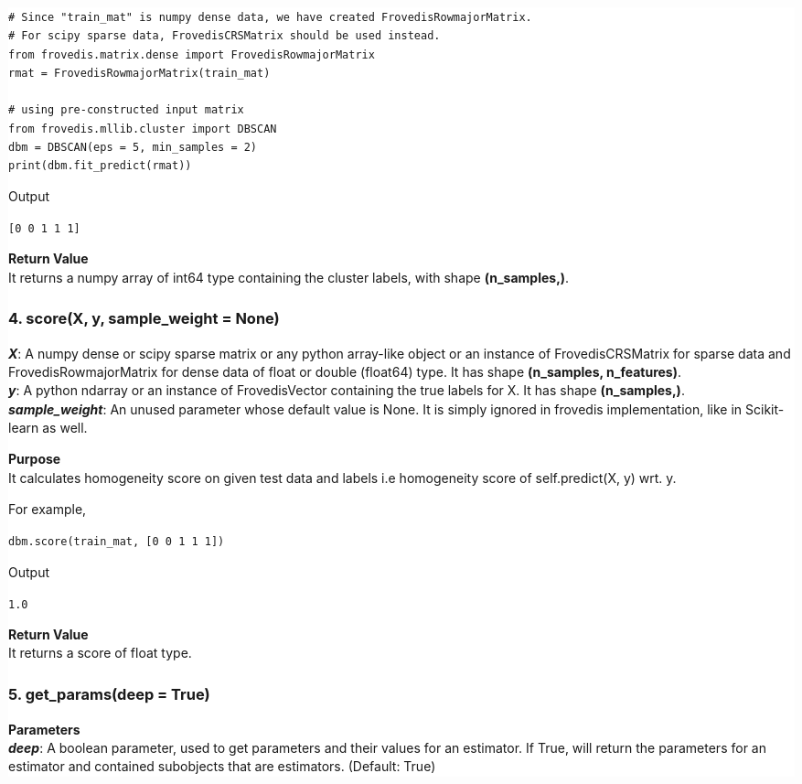     # Since "train_mat" is numpy dense data, we have created FrovedisRowmajorMatrix.
    # For scipy sparse data, FrovedisCRSMatrix should be used instead.   
    from frovedis.matrix.dense import FrovedisRowmajorMatrix
    rmat = FrovedisRowmajorMatrix(train_mat)

    # using pre-constructed input matrix
    from frovedis.mllib.cluster import DBSCAN
    dbm = DBSCAN(eps = 5, min_samples = 2)
    print(dbm.fit_predict(rmat))    
    
Output

    [0 0 1 1 1]

__Return Value__  
It returns a numpy array of int64 type containing the cluster labels,
with shape **(n_samples,)**. 

### 4. score(X, y, sample_weight = None)  
_**X**_: A numpy dense or scipy sparse matrix or any python array-like object or
an instance of FrovedisCRSMatrix for sparse data and FrovedisRowmajorMatrix for 
dense data of float or double (float64) type. It has shape **(n_samples, n_features)**.  
_**y**_: A python ndarray or an instance of FrovedisVector containing the true 
labels for X. It has shape **(n_samples,)**.  
_**sample\_weight**_: An unused parameter whose default value is None. It is simply 
ignored in frovedis implementation, like in Scikit-learn as well.  

__Purpose__  
It calculates homogeneity score on given test data and labels i.e homogeneity score 
of self.predict(X, y) wrt. y.

For example,

    dbm.score(train_mat, [0 0 1 1 1])

Output

    1.0

__Return Value__  
It returns a score of float type.


### 5. get_params(deep = True)  

__Parameters__   
_**deep**_: A boolean parameter, used to get parameters and their values for an estimator. If True, will return the 
parameters for an estimator and contained subobjects that are estimators. (Default: True)
